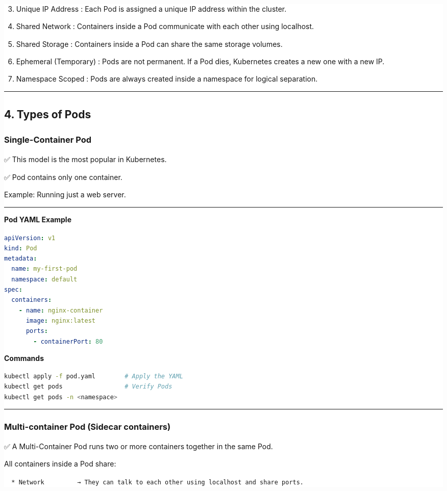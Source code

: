 3. Unique IP Address      : Each Pod is assigned a unique IP address within the cluster.

4. Shared Network         : Containers inside a Pod communicate with each other using localhost.

5. Shared Storage         : Containers inside a Pod can share the same storage volumes.

6. Ephemeral (Temporary)  : Pods are not permanent. If a Pod dies, Kubernetes creates a new one with a new IP.

7. Namespace Scoped       : Pods are always created inside a namespace for logical separation.

----
## 4. Types of Pods

### Single-Container Pod

✅ This model is the most popular in Kubernetes.

✅ Pod contains only one container.

Example: Running just a web server.

----

**Pod YAML Example**

```yaml
apiVersion: v1
kind: Pod
metadata:
  name: my-first-pod
  namespace: default
spec:
  containers:
    - name: nginx-container
      image: nginx:latest
      ports:
        - containerPort: 80
````

**Commands**

```bash
kubectl apply -f pod.yaml        # Apply the YAML
kubectl get pods                 # Verify Pods
kubectl get pods -n <namespace>
```
----

### Multi-container Pod (Sidecar containers)

✅ A Multi-Container Pod runs two or more containers together in the same Pod.

   All containers inside a Pod share:

      * Network         → They can talk to each other using localhost and share ports.
